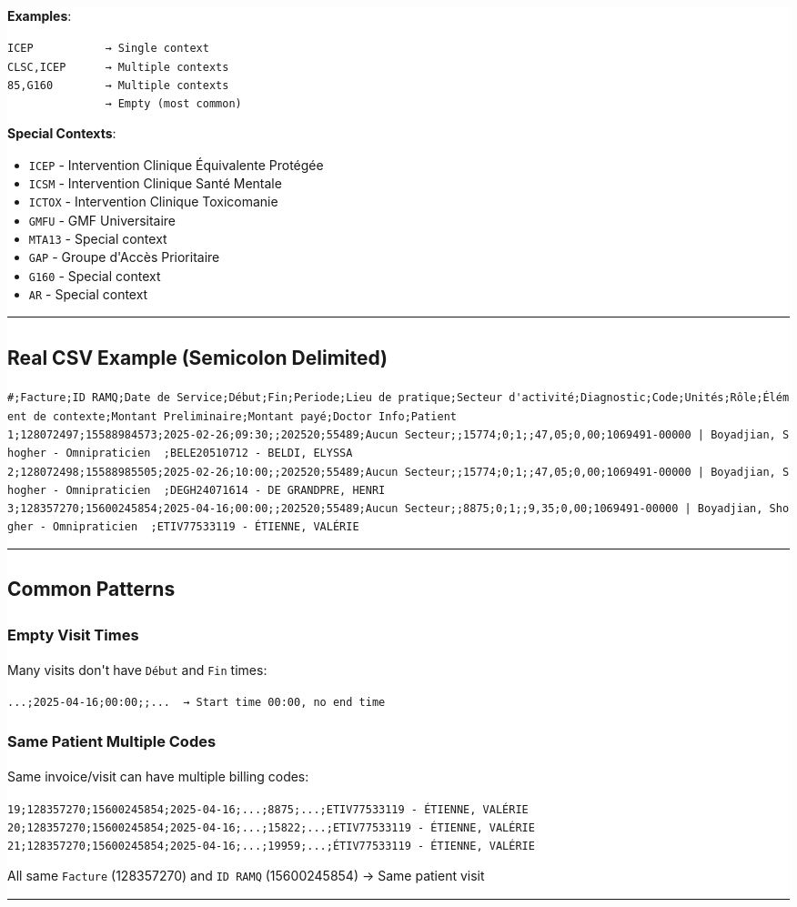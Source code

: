 **Examples**:
```
ICEP           → Single context
CLSC,ICEP      → Multiple contexts
85,G160        → Multiple contexts
               → Empty (most common)
```

**Special Contexts**:
- `ICEP` - Intervention Clinique Équivalente Protégée
- `ICSM` - Intervention Clinique Santé Mentale
- `ICTOX` - Intervention Clinique Toxicomanie
- `GMFU` - GMF Universitaire
- `MTA13` - Special context
- `GAP` - Groupe d'Accès Prioritaire
- `G160` - Special context
- `AR` - Special context

---

## Real CSV Example (Semicolon Delimited)

```csv
#;Facture;ID RAMQ;Date de Service;Début;Fin;Periode;Lieu de pratique;Secteur d'activité;Diagnostic;Code;Unités;Rôle;Élément de contexte;Montant Preliminaire;Montant payé;Doctor Info;Patient
1;128072497;15588984573;2025-02-26;09:30;;202520;55489;Aucun Secteur;;15774;0;1;;47,05;0,00;1069491-00000 | Boyadjian, Shogher - Omnipraticien  ;BELE20510712 - BELDI, ELYSSA
2;128072498;15588985505;2025-02-26;10:00;;202520;55489;Aucun Secteur;;15774;0;1;;47,05;0,00;1069491-00000 | Boyadjian, Shogher - Omnipraticien  ;DEGH24071614 - DE GRANDPRE, HENRI
3;128357270;15600245854;2025-04-16;00:00;;202520;55489;Aucun Secteur;;8875;0;1;;9,35;0,00;1069491-00000 | Boyadjian, Shogher - Omnipraticien  ;ETIV77533119 - ÉTIENNE, VALÉRIE
```

---

## Common Patterns

### Empty Visit Times
Many visits don't have `Début` and `Fin` times:
```csv
...;2025-04-16;00:00;;...  → Start time 00:00, no end time
```

### Same Patient Multiple Codes
Same invoice/visit can have multiple billing codes:
```csv
19;128357270;15600245854;2025-04-16;...;8875;...;ETIV77533119 - ÉTIENNE, VALÉRIE
20;128357270;15600245854;2025-04-16;...;15822;...;ETIV77533119 - ÉTIENNE, VALÉRIE
21;128357270;15600245854;2025-04-16;...;19959;...;ÉTIV77533119 - ÉTIENNE, VALÉRIE
```
All same `Facture` (128357270) and `ID RAMQ` (15600245854) → Same patient visit

---
